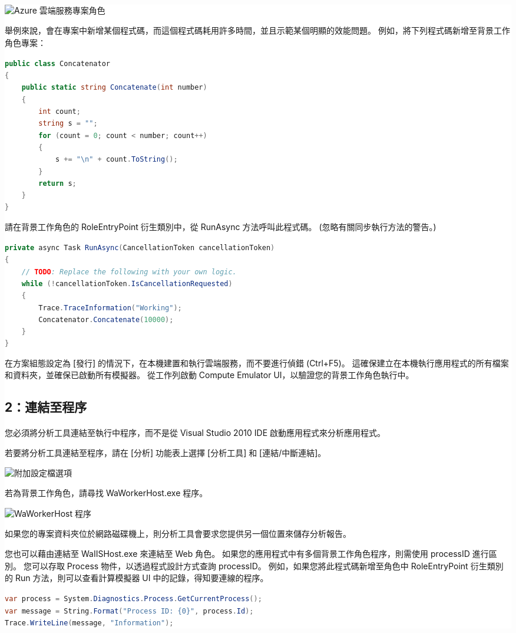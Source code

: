 ![Azure 雲端服務專案角色][5]

舉例來說，會在專案中新增某個程式碼，而這個程式碼耗用許多時間，並且示範某個明顯的效能問題。 例如，將下列程式碼新增至背景工作角色專案：

```csharp
public class Concatenator
{
    public static string Concatenate(int number)
    {
        int count;
        string s = "";
        for (count = 0; count < number; count++)
        {
            s += "\n" + count.ToString();
        }
        return s;
    }
}
```

請在背景工作角色的 RoleEntryPoint 衍生類別中，從 RunAsync 方法呼叫此程式碼。 (忽略有關同步執行方法的警告。)

```csharp
private async Task RunAsync(CancellationToken cancellationToken)
{
    // TODO: Replace the following with your own logic.
    while (!cancellationToken.IsCancellationRequested)
    {
        Trace.TraceInformation("Working");
        Concatenator.Concatenate(10000);
    }
}
```

在方案組態設定為 [發行] 的情況下，在本機建置和執行雲端服務，而不要進行偵錯 (Ctrl+F5)。 這確保建立在本機執行應用程式的所有檔案和資料夾，並確保已啟動所有模擬器。 從工作列啟動 Compute Emulator UI，以驗證您的背景工作角色執行中。

## <a name="2-attach-to-a-process"></a>2：連結至程序
您必須將分析工具連結至執行中程序，而不是從 Visual Studio 2010 IDE 啟動應用程式來分析應用程式。 

若要將分析工具連結至程序，請在 [分析] 功能表上選擇 [分析工具] 和 [連結/中斷連結]。

![附加設定檔選項][6]

若為背景工作角色，請尋找 WaWorkerHost.exe 程序。

![WaWorkerHost 程序][7]

如果您的專案資料夾位於網路磁碟機上，則分析工具會要求您提供另一個位置來儲存分析報告。

 您也可以藉由連結至 WaIISHost.exe 來連結至 Web 角色。
如果您的應用程式中有多個背景工作角色程序，則需使用 processID 進行區別。 您可以存取 Process 物件，以透過程式設計方式查詢 processID。 例如，如果您將此程式碼新增至角色中 RoleEntryPoint 衍生類別的 Run 方法，則可以查看計算模擬器 UI 中的記錄，得知要連線的程序。

```csharp
var process = System.Diagnostics.Process.GetCurrentProcess();
var message = String.Format("Process ID: {0}", process.Id);
Trace.WriteLine(message, "Information");
```


[1]: ../azure-monitor/app/profiler.md
[2]: /previous-versions/azure/hh411542(v=azure.100)
[3]: /archive/blogs/habibh/walkthrough-using-the-tier-interaction-profiler-in-visual-studio-team-system-2010
[4]: ./media/cloud-services-performance-testing-visual-studio-profiler/ProfilingLocally09.png
[5]: ./media/cloud-services-performance-testing-visual-studio-profiler/ProfilingLocally10.png
[6]: ./media/cloud-services-performance-testing-visual-studio-profiler/ProfilingLocally02.png
[7]: ./media/cloud-services-performance-testing-visual-studio-profiler/ProfilingLocally05.png
[8]: ./media/cloud-services-performance-testing-visual-studio-profiler/ProfilingLocally010.png
[9]: ./media/cloud-services-performance-testing-visual-studio-profiler/ProfilingLocally07.png
[10]: ./media/cloud-services-performance-testing-visual-studio-profiler/ProfilingLocally06.png
[11]: ./media/cloud-services-performance-testing-visual-studio-profiler/ProfilingLocally03.png
[12]: ./media/cloud-services-performance-testing-visual-studio-profiler/ProfilingLocally011.png
[14]: ./media/cloud-services-performance-testing-visual-studio-profiler/ProfilingLocally04.png 
[15]: ./media/cloud-services-performance-testing-visual-studio-profiler/ProfilingLocally013.png
[16]: ./media/cloud-services-performance-testing-visual-studio-profiler/ProfilingLocally012.png
[17]: ./media/cloud-services-performance-testing-visual-studio-profiler/ProfilingLocally08.png